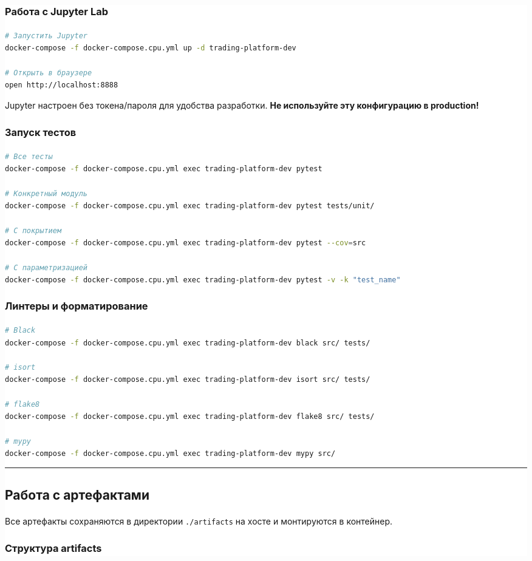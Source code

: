 ### Работа с Jupyter Lab

```bash
# Запустить Jupyter
docker-compose -f docker-compose.cpu.yml up -d trading-platform-dev

# Открыть в браузере
open http://localhost:8888
```

Jupyter настроен без токена/пароля для удобства разработки. **Не используйте эту конфигурацию в production!**

### Запуск тестов

```bash
# Все тесты
docker-compose -f docker-compose.cpu.yml exec trading-platform-dev pytest

# Конкретный модуль
docker-compose -f docker-compose.cpu.yml exec trading-platform-dev pytest tests/unit/

# С покрытием
docker-compose -f docker-compose.cpu.yml exec trading-platform-dev pytest --cov=src

# С параметризацией
docker-compose -f docker-compose.cpu.yml exec trading-platform-dev pytest -v -k "test_name"
```

### Линтеры и форматирование

```bash
# Black
docker-compose -f docker-compose.cpu.yml exec trading-platform-dev black src/ tests/

# isort
docker-compose -f docker-compose.cpu.yml exec trading-platform-dev isort src/ tests/

# flake8
docker-compose -f docker-compose.cpu.yml exec trading-platform-dev flake8 src/ tests/

# mypy
docker-compose -f docker-compose.cpu.yml exec trading-platform-dev mypy src/
```

---

## Работа с артефактами

Все артефакты сохраняются в директории `./artifacts` на хосте и монтируются в контейнер.

### Структура artifacts
